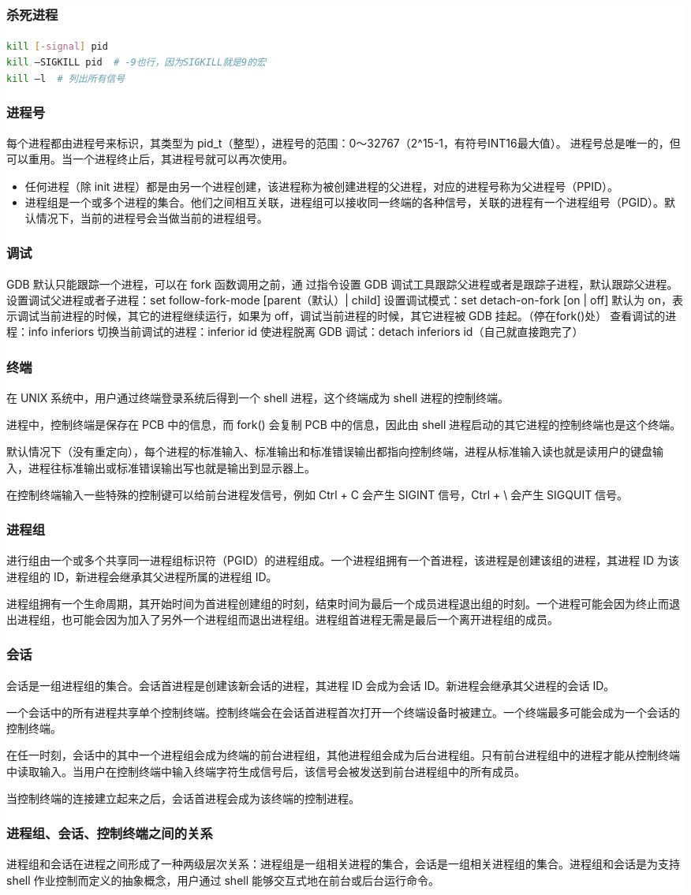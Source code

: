 ### 杀死进程
```bash
kill [-signal] pid
kill –SIGKILL pid  # -9也行，因为SIGKILL就是9的宏
kill –l  # 列出所有信号
```

### 进程号
每个进程都由进程号来标识，其类型为 pid_t（整型），进程号的范围：0～32767（2^15-1，有符号INT16最大值）。
进程号总是唯一的，但可以重用。当一个进程终止后，其进程号就可以再次使用。
* 任何进程（除 init 进程）都是由另一个进程创建，该进程称为被创建进程的父进程，对应的进程号称为父进程号（PPID）。
* 进程组是一个或多个进程的集合。他们之间相互关联，进程组可以接收同一终端的各种信号，关联的进程有一个进程组号（PGID）。默认情况下，当前的进程号会当做当前的进程组号。


### 调试
GDB 默认只能跟踪一个进程，可以在 fork 函数调用之前，通
过指令设置 GDB 调试工具跟踪父进程或者是跟踪子进程，默认跟踪父进程。
设置调试父进程或者子进程：set follow-fork-mode [parent（默认）| child]
设置调试模式：set detach-on-fork [on | off]
默认为 on，表示调试当前进程的时候，其它的进程继续运行，如果为 off，调试当前进程的时候，其它进程被 GDB 挂起。（停在fork()处）
查看调试的进程：info inferiors
切换当前调试的进程：inferior id
使进程脱离 GDB 调试：detach inferiors id（自己就直接跑完了）


### 终端
在 UNIX 系统中，用户通过终端登录系统后得到一个 shell 进程，这个终端成为 shell 进程的控制终端。

进程中，控制终端是保存在 PCB 中的信息，而 fork() 会复制 PCB 中的信息，因此由 shell 进程启动的其它进程的控制终端也是这个终端。

默认情况下（没有重定向），每个进程的标准输入、标准输出和标准错误输出都指向控制终端，进程从标准输入读也就是读用户的键盘输入，进程往标准输出或标准错误输出写也就是输出到显示器上。

在控制终端输入一些特殊的控制键可以给前台进程发信号，例如 Ctrl + C 会产生 SIGINT 信号，Ctrl + \ 会产生 SIGQUIT 信号。


### 进程组
进行组由一个或多个共享同一进程组标识符（PGID）的进程组成。一个进程组拥有一个首进程，该进程是创建该组的进程，其进程 ID 为该进程组的 ID，新进程会继承其父进程所属的进程组 ID。

进程组拥有一个生命周期，其开始时间为首进程创建组的时刻，结束时间为最后一个成员进程退出组的时刻。一个进程可能会因为终止而退出进程组，也可能会因为加入了另外一个进程组而退出进程组。进程组首进程无需是最后一个离开进程组的成员。

### 会话

会话是一组进程组的集合。会话首进程是创建该新会话的进程，其进程 ID 会成为会话 ID。新进程会继承其父进程的会话 ID。

一个会话中的所有进程共享单个控制终端。控制终端会在会话首进程首次打开一个终端设备时被建立。一个终端最多可能会成为一个会话的控制终端。

在任一时刻，会话中的其中一个进程组会成为终端的前台进程组，其他进程组会成为后台进程组。只有前台进程组中的进程才能从控制终端中读取输入。当用户在控制终端中输入终端字符生成信号后，该信号会被发送到前台进程组中的所有成员。

当控制终端的连接建立起来之后，会话首进程会成为该终端的控制进程。

### 进程组、会话、控制终端之间的关系
进程组和会话在进程之间形成了一种两级层次关系：进程组是一组相关进程的集合，会话是一组相关进程组的集合。进程组和会话是为支持 shell 作业控制而定义的抽象概念，用户通过 shell 能够交互式地在前台或后台运行命令。
